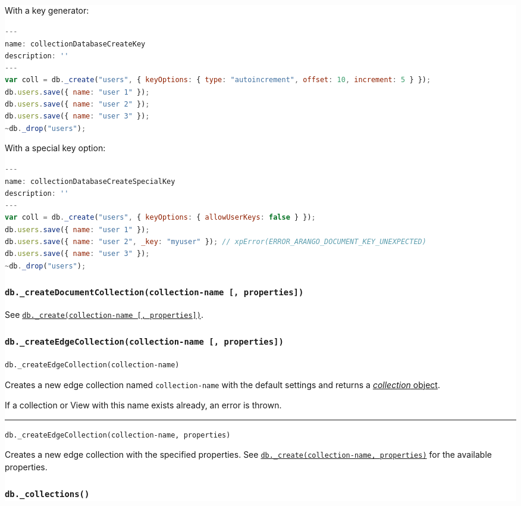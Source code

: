 With a key generator:

```js
---
name: collectionDatabaseCreateKey
description: ''
---
var coll = db._create("users", { keyOptions: { type: "autoincrement", offset: 10, increment: 5 } });
db.users.save({ name: "user 1" });
db.users.save({ name: "user 2" });
db.users.save({ name: "user 3" });
~db._drop("users");
```

With a special key option:

```js
---
name: collectionDatabaseCreateSpecialKey
description: ''
---
var coll = db._create("users", { keyOptions: { allowUserKeys: false } });
db.users.save({ name: "user 1" });
db.users.save({ name: "user 2", _key: "myuser" }); // xpError(ERROR_ARANGO_DOCUMENT_KEY_UNEXPECTED)
db.users.save({ name: "user 3" });
~db._drop("users");
```

### `db._createDocumentCollection(collection-name [, properties])`

See [`db._create(collection-name [, properties])`](#db_createcollection-name--properties--type--options).

### `db._createEdgeCollection(collection-name [, properties])`

`db._createEdgeCollection(collection-name)`

Creates a new edge collection named `collection-name` with the default settings
and returns a [_collection_ object](collection-object.md).

If a collection or View with this name exists already, an error is thrown.

---

`db._createEdgeCollection(collection-name, properties)`

Creates a new edge collection with the specified properties.
See [`db._create(collection-name, properties)`](#db_createcollection-name--properties--type--options)
for the available properties.

### `db._collections()`
